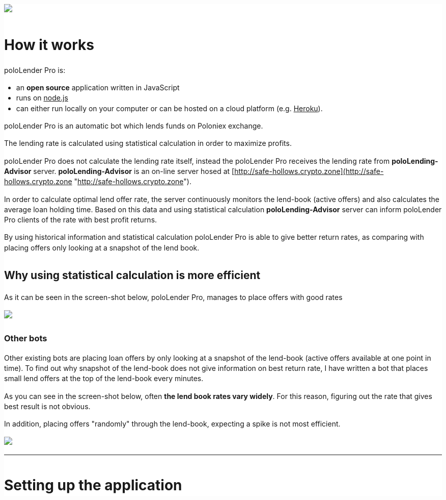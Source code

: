![](http://i.imgur.com/n2NfChC.jpg)

# How it works

poloLender Pro is:

- an **open source** application written in JavaScript
- runs on [node.js](http://nodejs.org/)
- can either run locally on your computer or can be hosted on a cloud platform (e.g. [Heroku](http://www.heroku.com "Heroku")).

poloLender Pro is an automatic bot which lends funds on Poloniex exchange.

The lending rate is calculated using  statistical calculation in order to maximize profits.

poloLender Pro does not calculate the lending rate itself, instead the poloLender Pro receives the lending rate from **poloLending-Advisor** server.
**poloLending-Advisor** is an on-line server hosed at [http://safe-hollows.crypto.zone](http://safe-hollows.crypto.zone "http://safe-hollows.crypto.zone").

In order to calculate optimal lend offer rate, the server continuously monitors the lend-book (active offers) and also calculates the average loan holding time.
Based on this data and using statistical calculation **poloLending-Advisor** server can inform poloLender Pro clients of the rate with best profit returns.

By using historical information and statistical calculation poloLender Pro is able to give better return rates, as comparing with placing offers only looking at a snapshot of the lend book.

## Why using statistical calculation is more efficient

As it can be seen in the screen-shot below, poloLender Pro, manages to place offers with good rates

![](http://i.imgur.com/DgijTpS.jpg)

### Other bots

Other existing bots are placing loan offers by only looking at a snapshot of the lend-book (active offers available at one point in time).
To find out why snapshot of the lend-book does not give information on best return rate, I have written a bot that places small lend offers at the top of the lend-book every minutes.

As you can see in the screen-shot below, often **the lend book rates vary widely**.
For this reason, figuring out the rate that gives best result is not obvious.

In addition, placing offers "randomly" through the lend-book, expecting a spike is not most efficient.

![](http://i.imgur.com/piaw2hJ.jpg)


----------


# Setting up the application
